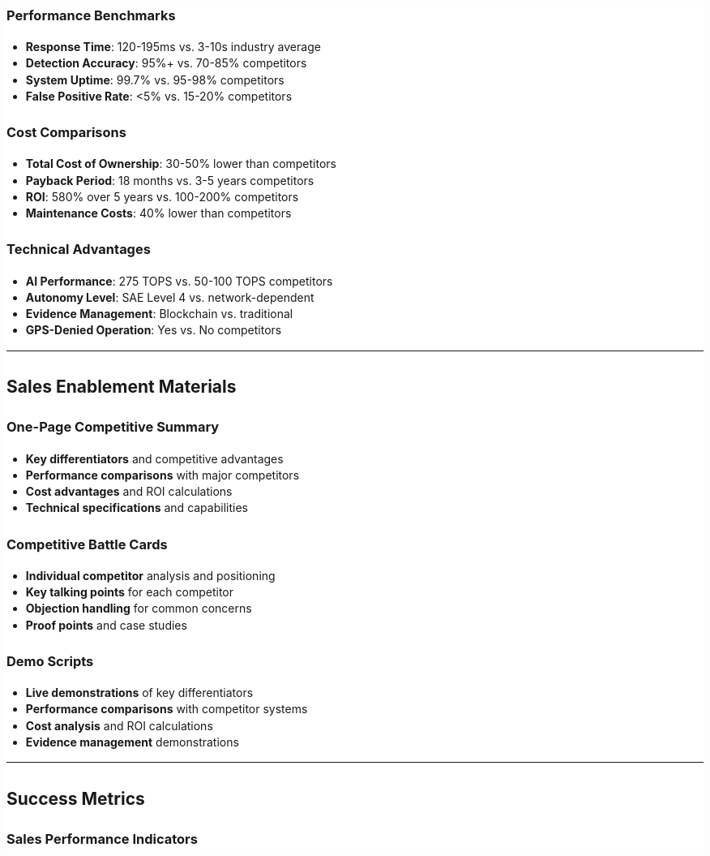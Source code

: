 ### Performance Benchmarks

- **Response Time**: 120-195ms vs. 3-10s industry average
- **Detection Accuracy**: 95%+ vs. 70-85% competitors
- **System Uptime**: 99.7% vs. 95-98% competitors
- **False Positive Rate**: <5% vs. 15-20% competitors

### Cost Comparisons

- **Total Cost of Ownership**: 30-50% lower than competitors
- **Payback Period**: 18 months vs. 3-5 years competitors
- **ROI**: 580% over 5 years vs. 100-200% competitors
- **Maintenance Costs**: 40% lower than competitors

### Technical Advantages

- **AI Performance**: 275 TOPS vs. 50-100 TOPS competitors
- **Autonomy Level**: SAE Level 4 vs. network-dependent
- **Evidence Management**: Blockchain vs. traditional
- **GPS-Denied Operation**: Yes vs. No competitors

---

## Sales Enablement Materials

### One-Page Competitive Summary

- **Key differentiators** and competitive advantages
- **Performance comparisons** with major competitors
- **Cost advantages** and ROI calculations
- **Technical specifications** and capabilities

### Competitive Battle Cards

- **Individual competitor** analysis and positioning
- **Key talking points** for each competitor
- **Objection handling** for common concerns
- **Proof points** and case studies

### Demo Scripts

- **Live demonstrations** of key differentiators
- **Performance comparisons** with competitor systems
- **Cost analysis** and ROI calculations
- **Evidence management** demonstrations

---

## Success Metrics

### Sales Performance Indicators
